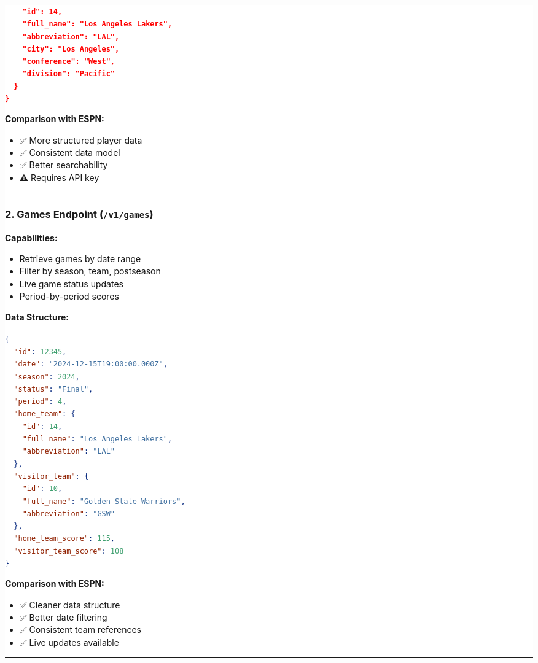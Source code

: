 ```json
    "id": 14,
    "full_name": "Los Angeles Lakers",
    "abbreviation": "LAL",
    "city": "Los Angeles",
    "conference": "West",
    "division": "Pacific"
  }
}
```

**Comparison with ESPN:**
- ✅ More structured player data
- ✅ Consistent data model
- ✅ Better searchability
- ⚠️ Requires API key

---

### 2. Games Endpoint (`/v1/games`)

**Capabilities:**
- Retrieve games by date range
- Filter by season, team, postseason
- Live game status updates
- Period-by-period scores

**Data Structure:**
```json
{
  "id": 12345,
  "date": "2024-12-15T19:00:00.000Z",
  "season": 2024,
  "status": "Final",
  "period": 4,
  "home_team": {
    "id": 14,
    "full_name": "Los Angeles Lakers",
    "abbreviation": "LAL"
  },
  "visitor_team": {
    "id": 10,
    "full_name": "Golden State Warriors",
    "abbreviation": "GSW"
  },
  "home_team_score": 115,
  "visitor_team_score": 108
}
```

**Comparison with ESPN:**
- ✅ Cleaner data structure
- ✅ Better date filtering
- ✅ Consistent team references
- ✅ Live updates available

---